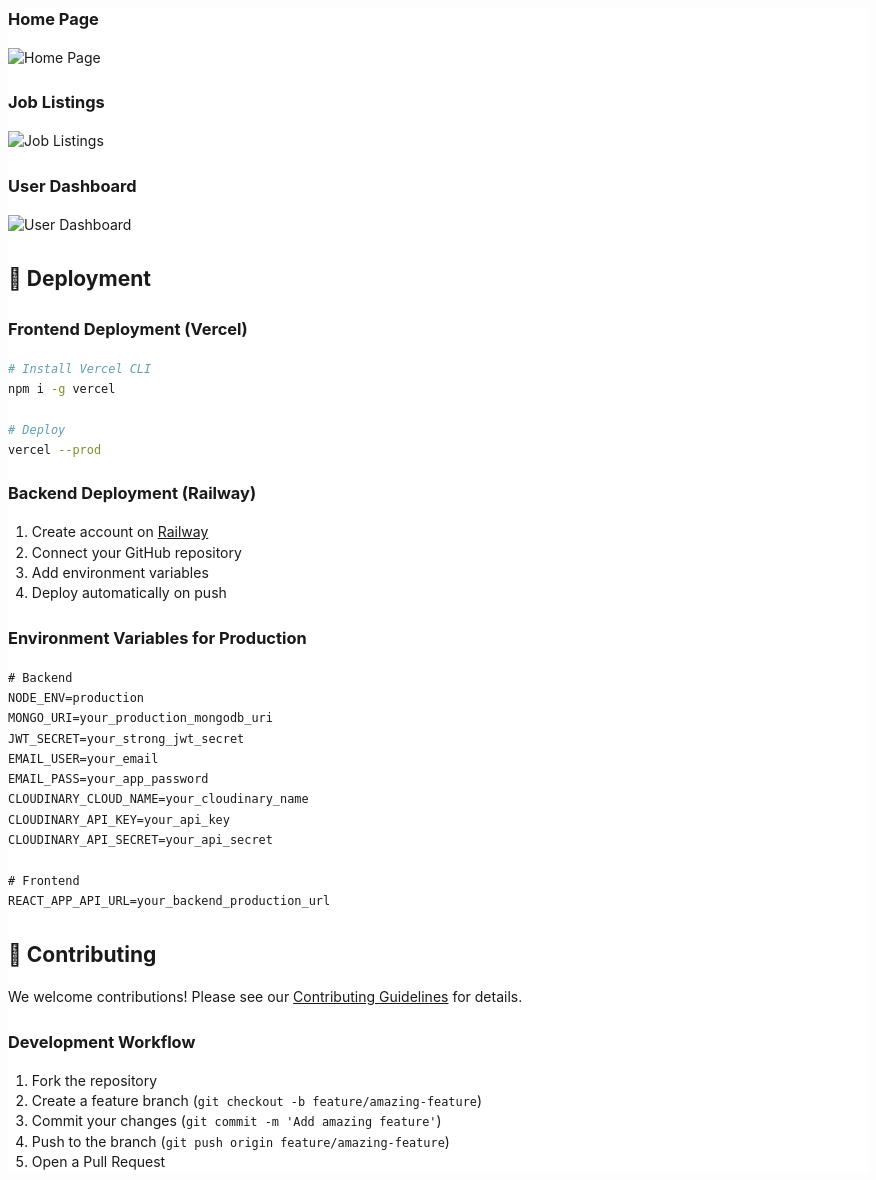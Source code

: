 ### Home Page
![Home Page](https://via.placeholder.com/800x400/f3f4f6/374151?text=Home+Page+Screenshot)

### Job Listings
![Job Listings](https://via.placeholder.com/800x400/f3f4f6/374151?text=Job+Listings+Screenshot)

### User Dashboard
![User Dashboard](https://via.placeholder.com/800x400/f3f4f6/374151?text=User+Dashboard+Screenshot)

## 🚀 Deployment

### Frontend Deployment (Vercel)
```bash
# Install Vercel CLI
npm i -g vercel

# Deploy
vercel --prod
```

### Backend Deployment (Railway)
1. Create account on [Railway](https://railway.app)
2. Connect your GitHub repository
3. Add environment variables
4. Deploy automatically on push

### Environment Variables for Production
```env
# Backend
NODE_ENV=production
MONGO_URI=your_production_mongodb_uri
JWT_SECRET=your_strong_jwt_secret
EMAIL_USER=your_email
EMAIL_PASS=your_app_password
CLOUDINARY_CLOUD_NAME=your_cloudinary_name
CLOUDINARY_API_KEY=your_api_key
CLOUDINARY_API_SECRET=your_api_secret

# Frontend
REACT_APP_API_URL=your_backend_production_url
```

## 🤝 Contributing

We welcome contributions! Please see our [Contributing Guidelines](CONTRIBUTING.md) for details.

### Development Workflow
1. Fork the repository
2. Create a feature branch (`git checkout -b feature/amazing-feature`)
3. Commit your changes (`git commit -m 'Add amazing feature'`)
4. Push to the branch (`git push origin feature/amazing-feature`)
5. Open a Pull Request
